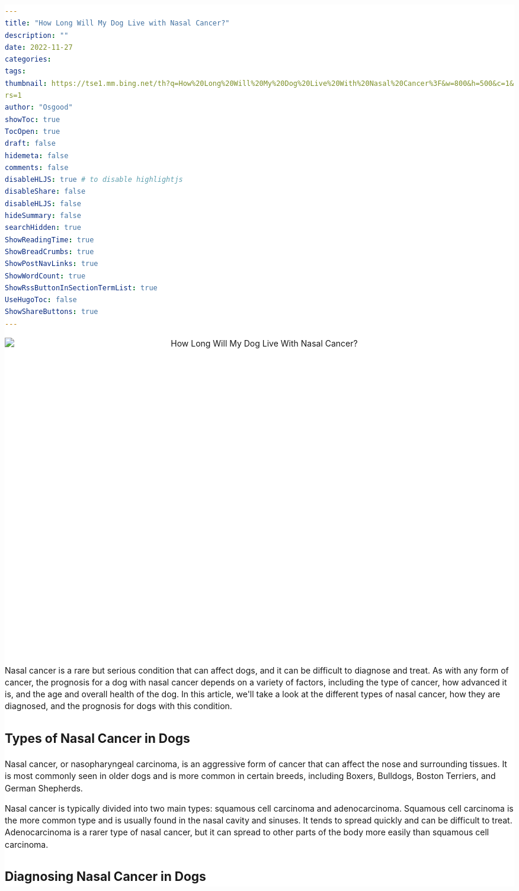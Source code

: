 ```yaml
---
title: "How Long Will My Dog Live with Nasal Cancer?"
description: ""
date: 2022-11-27
categories: 
tags: 
thumbnail: https://tse1.mm.bing.net/th?q=How%20Long%20Will%20My%20Dog%20Live%20With%20Nasal%20Cancer%3F&w=800&h=500&c=1&rs=1
author: "Osgood"
showToc: true
TocOpen: true
draft: false
hidemeta: false
comments: false
disableHLJS: true # to disable highlightjs
disableShare: false
disableHLJS: false
hideSummary: false
searchHidden: true
ShowReadingTime: true
ShowBreadCrumbs: true
ShowPostNavLinks: true
ShowWordCount: true
ShowRssButtonInSectionTermList: true
UseHugoToc: false
ShowShareButtons: true
---
```


<center>
	<img src="https://tse1.mm.bing.net/th?q=How%20Long%20Will%20My%20Dog%20Live%20With%20Nasal%20Cancer%3F&w=800&h=500&c=1&rs=1" alt="How Long Will My Dog Live With Nasal Cancer?" width="800" height="500" style="display: block; width: 100%; height: auto">
</center>

Nasal cancer is a rare but serious condition that can affect dogs, and it can be difficult to diagnose and treat. As with any form of cancer, the prognosis for a dog with nasal cancer depends on a variety of factors, including the type of cancer, how advanced it is, and the age and overall health of the dog. In this article, we'll take a look at the different types of nasal cancer, how they are diagnosed, and the prognosis for dogs with this condition.

<h2>Types of Nasal Cancer in Dogs</h2>

Nasal cancer, or nasopharyngeal carcinoma, is an aggressive form of cancer that can affect the nose and surrounding tissues. It is most commonly seen in older dogs and is more common in certain breeds, including Boxers, Bulldogs, Boston Terriers, and German Shepherds.

Nasal cancer is typically divided into two main types: squamous cell carcinoma and adenocarcinoma. Squamous cell carcinoma is the more common type and is usually found in the nasal cavity and sinuses. It tends to spread quickly and can be difficult to treat. Adenocarcinoma is a rarer type of nasal cancer, but it can spread to other parts of the body more easily than squamous cell carcinoma.

<h2>Diagnosing Nasal Cancer in Dogs</h2>
